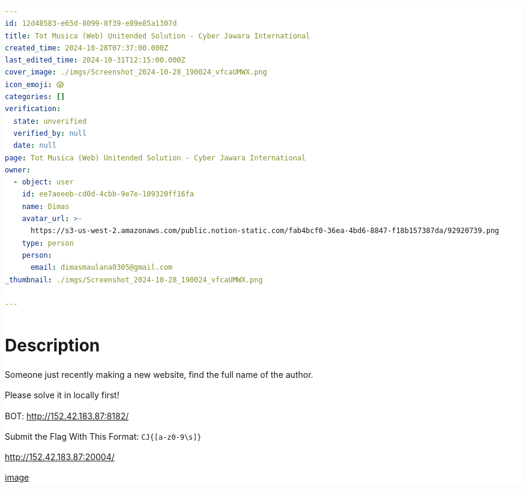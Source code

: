 ```yaml
---
id: 12d48583-e65d-8099-8f39-e89e85a1307d
title: Tot Musica (Web) Unitended Solution - Cyber Jawara International
created_time: 2024-10-28T07:37:00.000Z
last_edited_time: 2024-10-31T12:15:00.000Z
cover_image: ./imgs/Screenshot_2024-10-28_190024_vfcaUMWX.png
icon_emoji: 😱
categories: []
verification:
  state: unverified
  verified_by: null
  date: null
page: Tot Musica (Web) Unitended Solution - Cyber Jawara International
owner:
  - object: user
    id: ee7aeeeb-cd0d-4cbb-9e7e-109320ff16fa
    name: Dimas
    avatar_url: >-
      https://s3-us-west-2.amazonaws.com/public.notion-static.com/fab4bcf0-36ea-4bd6-8847-f18b157387da/92920739.png
    type: person
    person:
      email: dimasmaulana0305@gmail.com
_thumbnail: ./imgs/Screenshot_2024-10-28_190024_vfcaUMWX.png

---
```


# Description

Someone just recently making a new website, find the full name of the author.

Please solve it in locally first!

BOT: <http://152.42.183.87:8182/>

Submit the Flag With This Format: `CJ{[a-z0-9\s]}`

<http://152.42.183.87:20004/>

[image](https://prod-files-secure.s3.us-west-2.amazonaws.com/39d1be85-e7c6-4263-a666-a42da95a70df/ba81b409-35b6-41f3-815a-f39f26011c1e/tot-musica.zip?X-Amz-Algorithm=AWS4-HMAC-SHA256\&X-Amz-Content-Sha256=UNSIGNED-PAYLOAD\&X-Amz-Credential=ASIAZI2LB4664WGPKX2C%2F20250523%2Fus-west-2%2Fs3%2Faws4_request\&X-Amz-Date=20250523T112618Z\&X-Amz-Expires=3600\&X-Amz-Security-Token=IQoJb3JpZ2luX2VjEDMaCXVzLXdlc3QtMiJGMEQCIDzNog16WQyIJfLP0cjO2%2FaG7XRL77SEYjsr7KxbvnmzAiASn9K7wWVQDAST%2FVjDaOK81vpe0HmXkUyTCrn1275%2FkyqIBAjs%2F%2F%2F%2F%2F%2F%2F%2F%2F%2F8BEAAaDDYzNzQyMzE4MzgwNSIM7Vye09DXQz2h9HFbKtwD37f1bswZQbCilIS6LVvhOukkDOZqAE3UI6hbiNZ4BPjsmyNa163a2u5CUONaEjny1o9SwMSf8hP3maMxb%2BbmVH6sN0VlKNUIh4Sh3RioZjdHsAiMDenFanPeo6JAqQCyTbGa6Tt0wxLv3ih6O%2BhZL634gCyYxfbPVsJkMYyS2gwLK7eoUirLJS6JVGxMwmxVZVRkVcz9nYT0oAFMZfv3YQye5x31kF0LTXSg%2BENRJ%2Ferpbkr2Turw7PxQQQfrXKnkXKBZ41YMNrDx9J%2Bv6BKS71CggEF%2B%2BKru5rN18xlfqdxXPOaQdTJ1qI8TLe2l9JbD2NACqB4C6diqQCBavzS%2B23OWX%2FB16hfuTp42cpPSSqBExrqJfZIKzfewUrlc2lu3%2FsWUg%2FgeGbDb%2BD%2FE6suxjNzvH1KbsgVVd2k1OgFAQRSr9crkUB%2BtembBAUc44gFeVl1pX4t%2FwzQ60Tl94pFVJEkl6xEx7hU7gXqBQC3jjbf9ArbwZUTvnTnl6bNjW%2BxpbptQhLzQ1dWsCV4D7LCshUNFv43clo8shbeKts8UQgv26DyoaZ%2BFENu1FBLwh%2BFsj1XzQKrTCAyy5RLzjkBrmPE0%2BPf91WOh6PU%2Bxb3FTGHrihW6bpig7LpYfYw2qbBwQY6pgFNU%2Bu9DY630ASnkr9k2mWM7Ms%2Bqh61T5HtAS4%2BtbrCqV7DEcpl8pdW9E8Y0EXeizZK08yKpuACnfAg5ODj4jeRPk%2FiBjZ5UGBw90p7aOOxSImj0cIEyNcG44rJruKBvqkA0AN%2FHOM%2FeXsu7jx0i4fpQ2hB1IyuHaHzcuOb0EZ66%2F1GmHUg93VPriTEgS2Y7e%2BgEDEe%2BL7yetqCVp3qKIjaOAwHVU8Q\&X-Amz-Signature=de38078f607256551faec24677b1a1b938987924f5a95f594300f329ea03637a\&X-Amz-SignedHeaders=host\&x-id=GetObject)
